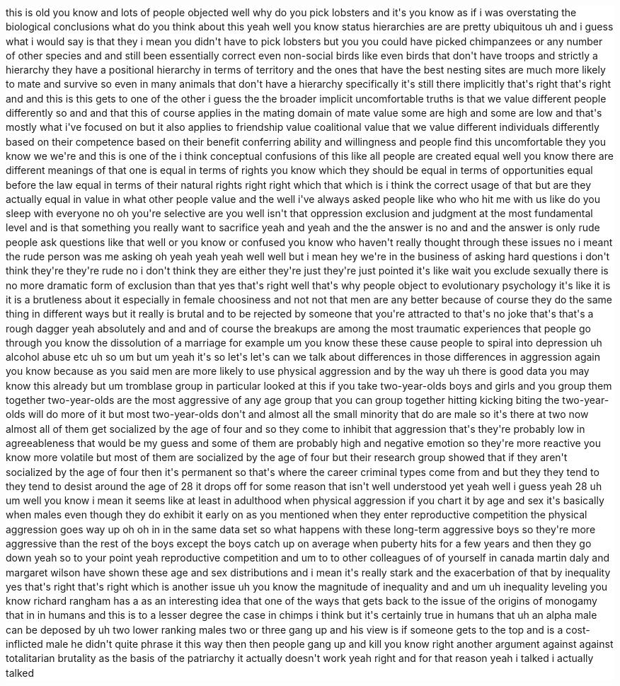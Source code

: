 this is old you know and lots of people objected well why do you pick lobsters and it's you know as if i was overstating the biological conclusions what do you think about this yeah well you know status hierarchies are are pretty ubiquitous uh and i guess what i would say is that they i mean you didn't have to pick lobsters but you you could have picked chimpanzees or any number of other species and and still been essentially correct even non-social birds like even birds that don't have troops and strictly a hierarchy they have a positional hierarchy in terms of territory and the ones that have the best nesting sites are much more likely to mate and survive so even in many animals that don't have a hierarchy specifically it's still there implicitly that's right that's right and and this is this gets to one of the other i guess the the broader implicit uncomfortable truths is that we value different people differently so and and that this of course applies in the mating domain of mate value some are high and some are low and that's mostly what i've focused on but it also applies to friendship value coalitional value that we value different individuals differently based on their competence based on their benefit conferring ability and willingness and people find this uncomfortable they you know we we're and this is one of the i think conceptual confusions of this like all people are created equal well you know there are different meanings of that one is equal in terms of rights you know which they should be equal in terms of opportunities equal before the law equal in terms of their natural rights right right which that which is i think the correct usage of that but are they actually equal in value in what other people value and the well i've always asked people like who who hit me with us like do you sleep with everyone no oh you're selective are you well isn't that oppression exclusion and judgment at the most fundamental level and is that something you really want to sacrifice yeah and yeah and the the answer is no and and the answer is only rude people ask questions like that well or you know or confused you know who haven't really thought through these issues no i meant the rude person was me asking oh yeah yeah yeah well well but i mean hey we're in the business of asking hard questions i don't think they're they're rude no i don't think they are either they're just they're just pointed it's like wait you exclude sexually there is no more dramatic form of exclusion than that yes that's right well that's why people object to evolutionary psychology it's like it is it is a brutleness about it especially in female choosiness and not not that men are any better because of course they do the same thing in different ways but it really is brutal and to be rejected by someone that you're attracted to that's no joke that's that's a rough dagger yeah absolutely and and and of course the breakups are among the most traumatic experiences that people go through you know the dissolution of a marriage for example um you know these these cause people to spiral into depression uh alcohol abuse etc uh so um but um yeah it's so let's let's can we talk about differences in those differences in aggression again you know because as you said men are more likely to use physical aggression and by the way uh there is good data you may know this already but um tromblase group in particular looked at this if you take two-year-olds boys and girls and you group them together two-year-olds are the most aggressive of any age group that you can group together hitting kicking biting the two-year-olds will do more of it but most two-year-olds don't and almost all the small minority that do are male so it's there at two now almost all of them get socialized by the age of four and so they come to inhibit that aggression that's they're probably low in agreeableness that would be my guess and some of them are probably high and negative emotion so they're more reactive you know more volatile but most of them are socialized by the age of four but their research group showed that if they aren't socialized by the age of four then it's permanent so that's where the career criminal types come from and but they they tend to they tend to desist around the age of 28 it drops off for some reason that isn't well understood yet yeah well i guess yeah 28 uh um well you know i mean it seems like at least in adulthood when physical aggression if you chart it by age and sex it's basically when males even though they do exhibit it early on as you mentioned when they enter reproductive competition the physical aggression goes way up oh oh in in the same data set so what happens with these long-term aggressive boys so they're more aggressive than the rest of the boys except the boys catch up on average when puberty hits for a few years and then they go down yeah so to your point yeah reproductive competition and um to to other colleagues of of yourself in canada martin daly and margaret wilson have shown these age and sex distributions and i mean it's really stark and the exacerbation of that by inequality yes that's right that's right which is another issue uh you know the magnitude of inequality and and um uh inequality leveling you know richard rangham has a as an interesting idea that one of the ways that gets back to the issue of the origins of monogamy that in in humans and this is to a lesser degree the case in chimps i think but it's certainly true in humans that uh an alpha male can be deposed by uh two lower ranking males two or three gang up and his view is if someone gets to the top and is a cost-inflicted male he didn't quite phrase it this way then then people gang up and kill you know right another argument against against totalitarian brutality as the basis of the patriarchy it actually doesn't work yeah right and for that reason yeah i talked i actually talked